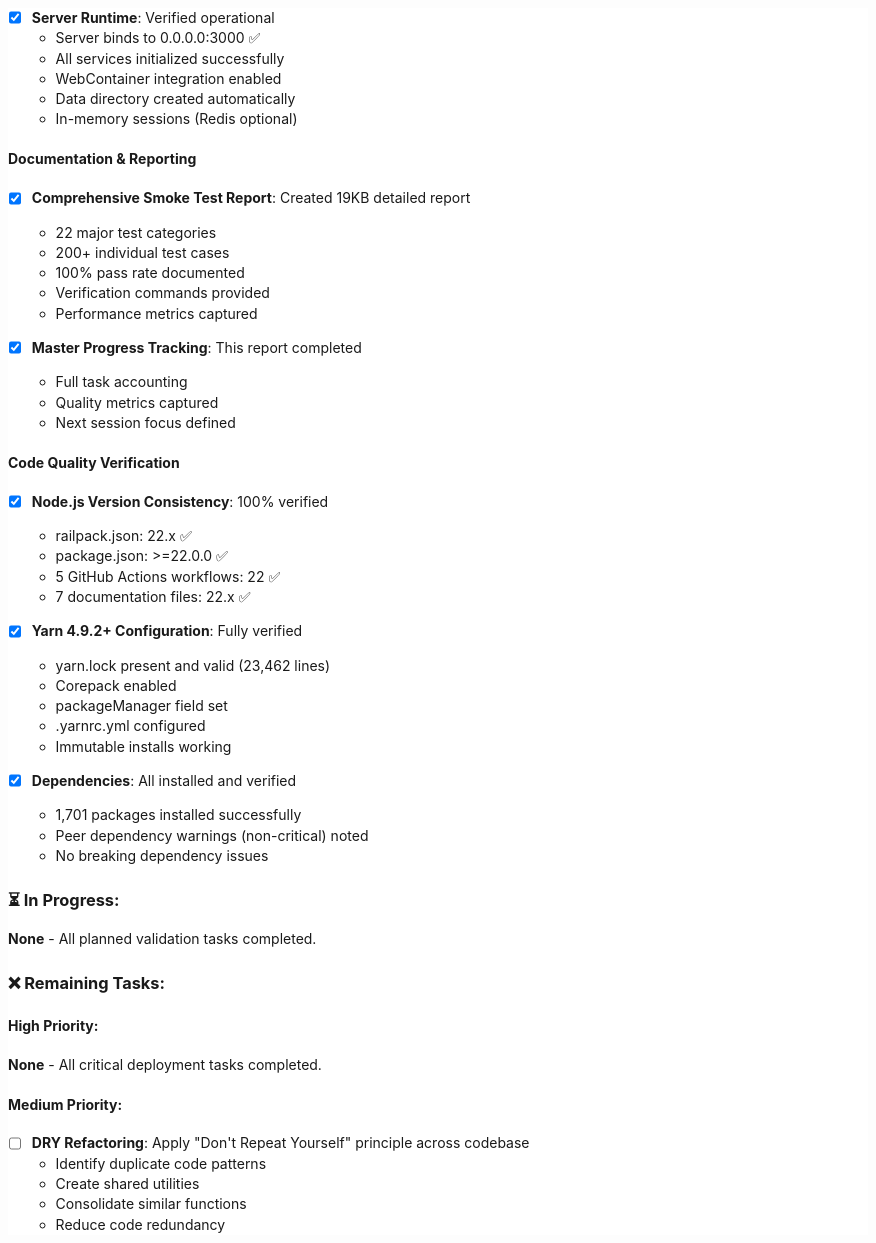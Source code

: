 - [x] **Server Runtime**: Verified operational
  - Server binds to 0.0.0.0:3000 ✅
  - All services initialized successfully
  - WebContainer integration enabled
  - Data directory created automatically
  - In-memory sessions (Redis optional)

#### Documentation & Reporting
- [x] **Comprehensive Smoke Test Report**: Created 19KB detailed report
  - 22 major test categories
  - 200+ individual test cases
  - 100% pass rate documented
  - Verification commands provided
  - Performance metrics captured

- [x] **Master Progress Tracking**: This report completed
  - Full task accounting
  - Quality metrics captured
  - Next session focus defined

#### Code Quality Verification
- [x] **Node.js Version Consistency**: 100% verified
  - railpack.json: 22.x ✅
  - package.json: >=22.0.0 ✅
  - 5 GitHub Actions workflows: 22 ✅
  - 7 documentation files: 22.x ✅

- [x] **Yarn 4.9.2+ Configuration**: Fully verified
  - yarn.lock present and valid (23,462 lines)
  - Corepack enabled
  - packageManager field set
  - .yarnrc.yml configured
  - Immutable installs working

- [x] **Dependencies**: All installed and verified
  - 1,701 packages installed successfully
  - Peer dependency warnings (non-critical) noted
  - No breaking dependency issues

### ⏳ In Progress:

**None** - All planned validation tasks completed.

### ❌ Remaining Tasks:

#### High Priority:
**None** - All critical deployment tasks completed.

#### Medium Priority:
- [ ] **DRY Refactoring**: Apply "Don't Repeat Yourself" principle across codebase
  - Identify duplicate code patterns
  - Create shared utilities
  - Consolidate similar functions
  - Reduce code redundancy
